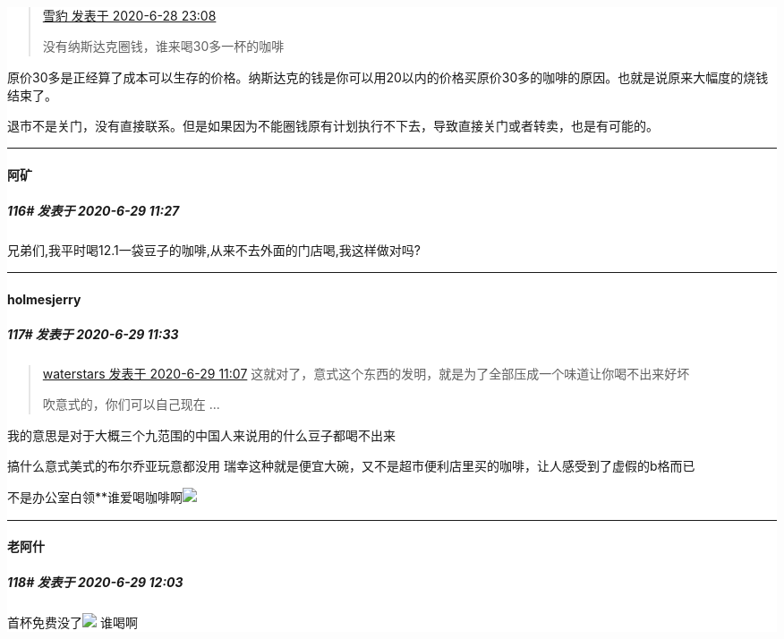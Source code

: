 

<blockquote><a href="httphttps://bbs.saraba1st.com/2b/forum.php?mod=redirect&amp;goto=findpost&amp;pid=47991270&amp;ptid=1944652" target="_blank">雪豹 发表于 2020-6-28 23:08</a>

没有纳斯达克圈钱，谁来喝30多一杯的咖啡</blockquote>
原价30多是正经算了成本可以生存的价格。纳斯达克的钱是你可以用20以内的价格买原价30多的咖啡的原因。也就是说原来大幅度的烧钱结束了。

退市不是关门，没有直接联系。但是如果因为不能圈钱原有计划执行不下去，导致直接关门或者转卖，也是有可能的。







*****

####  阿矿  
##### 116#       发表于 2020-6-29 11:27




兄弟们,我平时喝12.1一袋豆子的咖啡,从来不去外面的门店喝,我这样做对吗?







*****

####  holmesjerry  
##### 117#       发表于 2020-6-29 11:33



<blockquote><a href="httphttps://bbs.saraba1st.com/2b/forum.php?mod=redirect&amp;goto=findpost&amp;pid=47994939&amp;ptid=1944652" target="_blank">waterstars 发表于 2020-6-29 11:07</a>
这就对了，意式这个东西的发明，就是为了全部压成一个味道让你喝不出来好坏


吹意式的，你们可以自己现在 ...</blockquote>
我的意思是对于大概三个九范围的中国人来说用的什么豆子都喝不出来

搞什么意式美式的布尔乔亚玩意都没用
瑞幸这种就是便宜大碗，又不是超市便利店里买的咖啡，让人感受到了虚假的b格而已

不是办公室白领**谁爱喝咖啡啊<img src="https://static.saraba1st.com/image/smiley/face2017/037.png" referrerpolicy="no-referrer">







*****

####  老阿什  
##### 118#       发表于 2020-6-29 12:03




首杯免费没了<img src="https://static.saraba1st.com/image/smiley/face2017/009.gif" referrerpolicy="no-referrer">
谁喝啊
